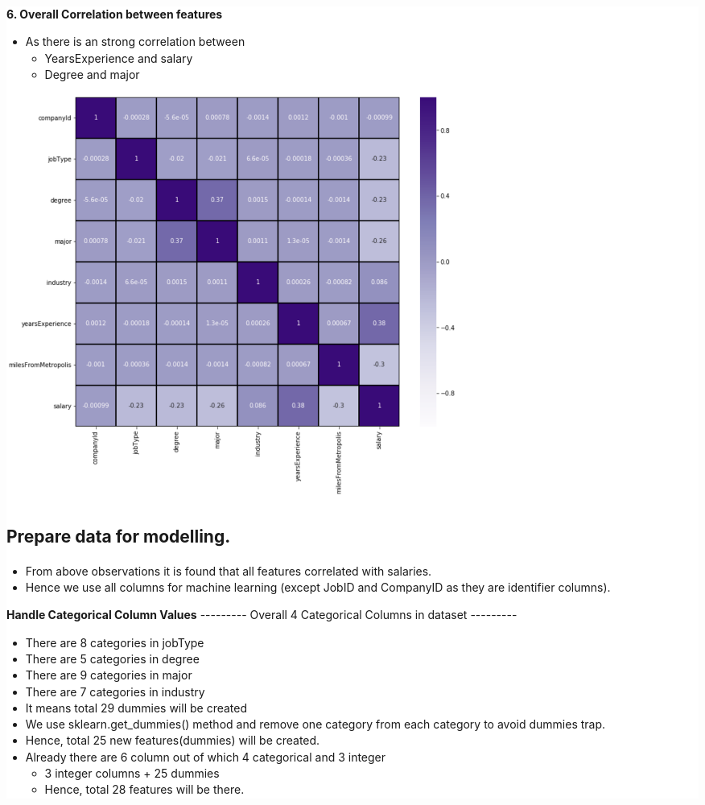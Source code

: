 
**6. Overall Correlation between features**
- As there is an strong correlation between
    - YearsExperience and salary
    - Degree and major
<img src="images/Correlation.png" height="500">

## Prepare data for modelling.
- From above observations it is found that all features correlated with salaries.
- Hence we use all columns for machine learning (except JobID and CompanyID as they are identifier columns).

**Handle Categorical Column Values**
--------- Overall 4 Categorical Columns in dataset ---------
- There are 8 categories in jobType
- There are 5 categories in degree
- There are 9 categories in major
- There are 7 categories in industry
- It means total 29 dummies will be created
- We use sklearn.get_dummies() method and remove one category from each category to avoid dummies trap.
- Hence, total 25 new features(dummies) will be created.
- Already there are 6 column out of which 4 categorical and 3 integer
   - 3 integer columns + 25 dummies
   - Hence, total 28 features will be there.
